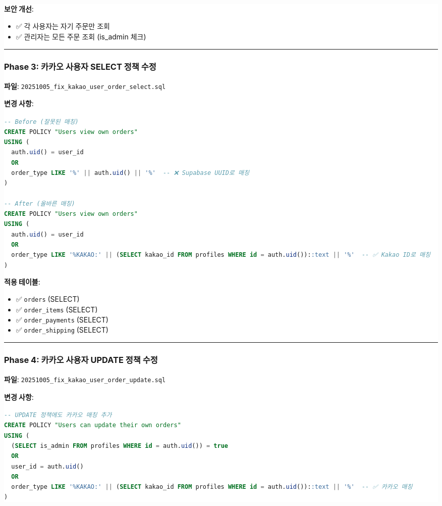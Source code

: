 **보안 개선**:
- ✅ 각 사용자는 자기 주문만 조회
- ✅ 관리자는 모든 주문 조회 (is_admin 체크)

---

### Phase 3: 카카오 사용자 SELECT 정책 수정
**파일**: `20251005_fix_kakao_user_order_select.sql`

**변경 사항**:
```sql
-- Before (잘못된 매칭)
CREATE POLICY "Users view own orders"
USING (
  auth.uid() = user_id
  OR
  order_type LIKE '%' || auth.uid() || '%'  -- ❌ Supabase UUID로 매칭
)

-- After (올바른 매칭)
CREATE POLICY "Users view own orders"
USING (
  auth.uid() = user_id
  OR
  order_type LIKE '%KAKAO:' || (SELECT kakao_id FROM profiles WHERE id = auth.uid())::text || '%'  -- ✅ Kakao ID로 매칭
)
```

**적용 테이블**:
- ✅ `orders` (SELECT)
- ✅ `order_items` (SELECT)
- ✅ `order_payments` (SELECT)
- ✅ `order_shipping` (SELECT)

---

### Phase 4: 카카오 사용자 UPDATE 정책 수정
**파일**: `20251005_fix_kakao_user_order_update.sql`

**변경 사항**:
```sql
-- UPDATE 정책에도 카카오 매칭 추가
CREATE POLICY "Users can update their own orders"
USING (
  (SELECT is_admin FROM profiles WHERE id = auth.uid()) = true
  OR
  user_id = auth.uid()
  OR
  order_type LIKE '%KAKAO:' || (SELECT kakao_id FROM profiles WHERE id = auth.uid())::text || '%'  -- ✅ 카카오 매칭
)
```
